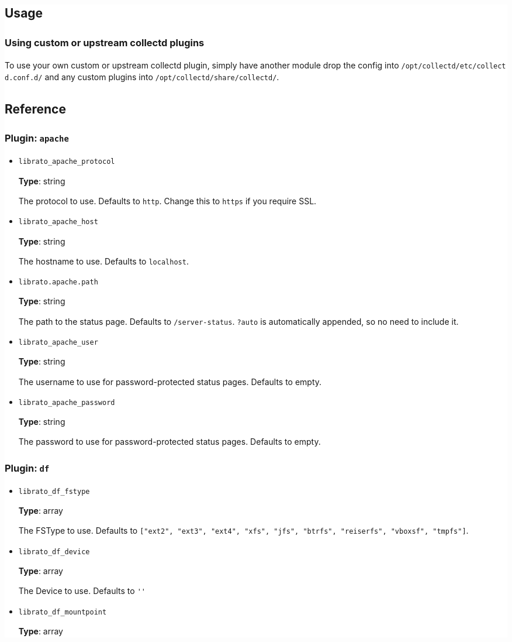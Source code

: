 ## Usage

### Using custom or upstream collectd plugins

To use your own custom or upstream collectd plugin, simply have another module drop the config into `/opt/collectd/etc/collectd.conf.d/` and any      custom plugins into `/opt/collectd/share/collectd/`.

## Reference

### Plugin: `apache`
  - `librato_apache_protocol`

    **Type**: string

    The protocol to use. Defaults to `http`. Change this to `https` if you require SSL.

  - `librato_apache_host`

    **Type**: string

    The hostname to use. Defaults to `localhost`.
  - `librato.apache.path`

    **Type**: string

    The path to the status page. Defaults to `/server-status`. `?auto` is automatically appended, so no need to include it.

  - `librato_apache_user`

    **Type**: string

    The username to use for password-protected status pages. Defaults to empty.
  - `librato_apache_password`

    **Type**: string

    The password to use for password-protected status pages. Defaults to empty.

### Plugin: `df`
  - `librato_df_fstype`

    **Type**: array

    The FSType to use. Defaults to `["ext2", "ext3", "ext4", "xfs", "jfs", "btrfs", "reiserfs", "vboxsf", "tmpfs"]`.

  - `librato_df_device`

    **Type**: array

    The Device to use. Defaults to `''`

  - `librato_df_mountpoint`

    **Type**: array
